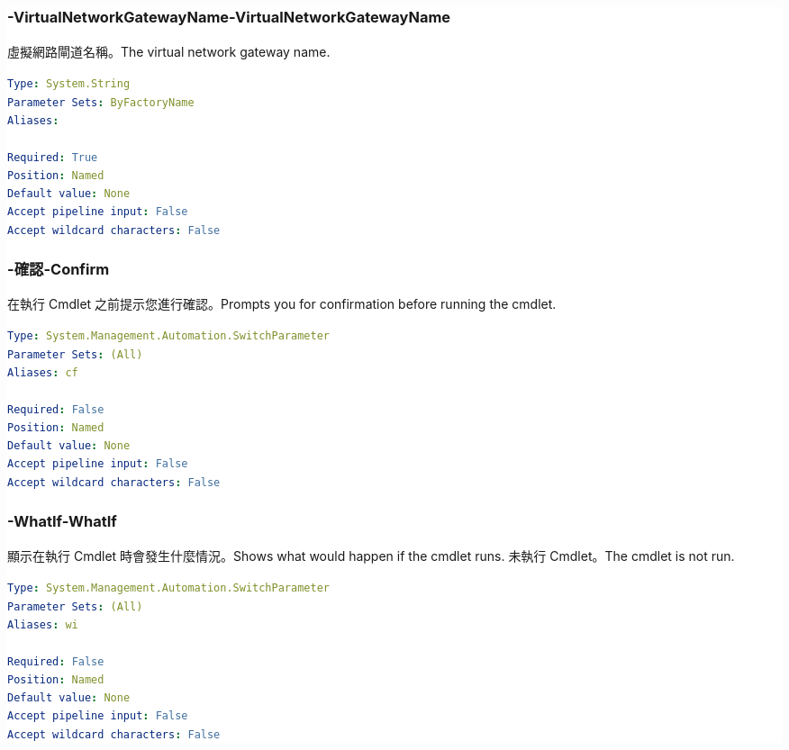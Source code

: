### <span data-ttu-id="54ddc-125">-VirtualNetworkGatewayName</span><span class="sxs-lookup"><span data-stu-id="54ddc-125">-VirtualNetworkGatewayName</span></span>
<span data-ttu-id="54ddc-126">虛擬網路閘道名稱。</span><span class="sxs-lookup"><span data-stu-id="54ddc-126">The virtual network gateway name.</span></span>

```yaml
Type: System.String
Parameter Sets: ByFactoryName
Aliases:

Required: True
Position: Named
Default value: None
Accept pipeline input: False
Accept wildcard characters: False
```

### <span data-ttu-id="54ddc-127">-確認</span><span class="sxs-lookup"><span data-stu-id="54ddc-127">-Confirm</span></span>
<span data-ttu-id="54ddc-128">在執行 Cmdlet 之前提示您進行確認。</span><span class="sxs-lookup"><span data-stu-id="54ddc-128">Prompts you for confirmation before running the cmdlet.</span></span>

```yaml
Type: System.Management.Automation.SwitchParameter
Parameter Sets: (All)
Aliases: cf

Required: False
Position: Named
Default value: None
Accept pipeline input: False
Accept wildcard characters: False
```

### <span data-ttu-id="54ddc-129">-WhatIf</span><span class="sxs-lookup"><span data-stu-id="54ddc-129">-WhatIf</span></span>
<span data-ttu-id="54ddc-130">顯示在執行 Cmdlet 時會發生什麼情況。</span><span class="sxs-lookup"><span data-stu-id="54ddc-130">Shows what would happen if the cmdlet runs.</span></span>
<span data-ttu-id="54ddc-131">未執行 Cmdlet。</span><span class="sxs-lookup"><span data-stu-id="54ddc-131">The cmdlet is not run.</span></span>

```yaml
Type: System.Management.Automation.SwitchParameter
Parameter Sets: (All)
Aliases: wi

Required: False
Position: Named
Default value: None
Accept pipeline input: False
Accept wildcard characters: False
```
